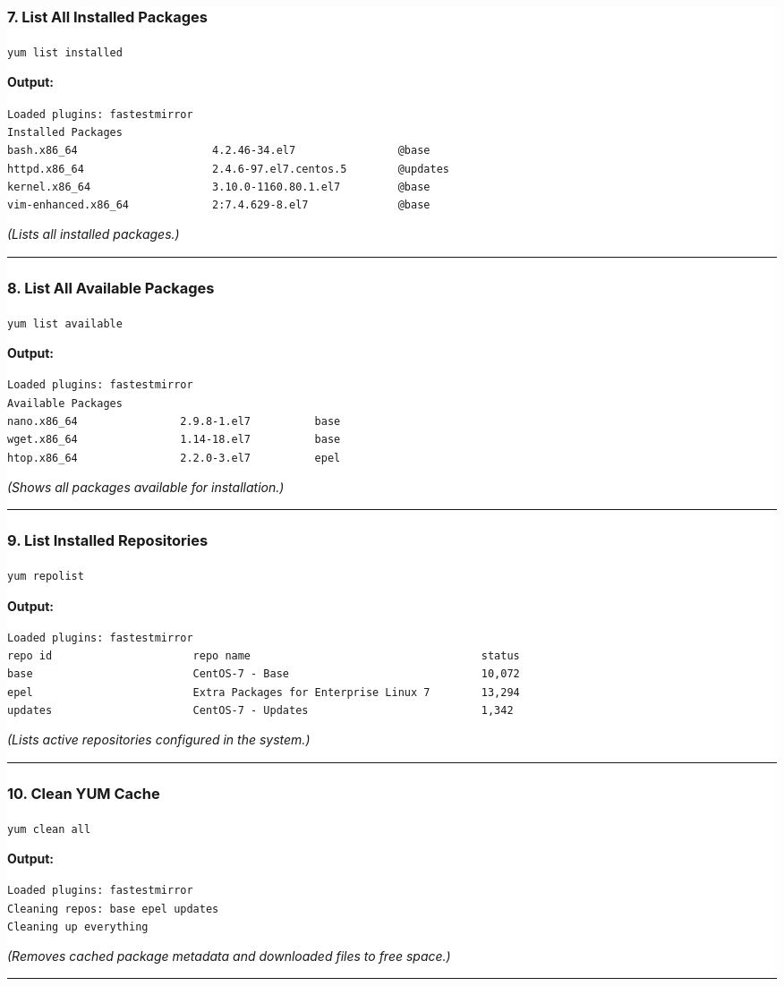 
### **7. List All Installed Packages**
```bash
yum list installed
```
**Output:**
```
Loaded plugins: fastestmirror
Installed Packages
bash.x86_64                     4.2.46-34.el7                @base
httpd.x86_64                    2.4.6-97.el7.centos.5        @updates
kernel.x86_64                   3.10.0-1160.80.1.el7         @base
vim-enhanced.x86_64             2:7.4.629-8.el7              @base
```
*(Lists all installed packages.)*

---

### **8. List All Available Packages**
```bash
yum list available
```
**Output:**
```
Loaded plugins: fastestmirror
Available Packages
nano.x86_64                2.9.8-1.el7          base
wget.x86_64                1.14-18.el7          base
htop.x86_64                2.2.0-3.el7          epel
```
*(Shows all packages available for installation.)*

---

### **9. List Installed Repositories**
```bash
yum repolist
```
**Output:**
```
Loaded plugins: fastestmirror
repo id                      repo name                                    status
base                         CentOS-7 - Base                              10,072
epel                         Extra Packages for Enterprise Linux 7        13,294
updates                      CentOS-7 - Updates                           1,342
```
*(Lists active repositories configured in the system.)*

---

### **10. Clean YUM Cache**
```bash
yum clean all
```
**Output:**
```
Loaded plugins: fastestmirror
Cleaning repos: base epel updates
Cleaning up everything
```
*(Removes cached package metadata and downloaded files to free space.)*

---